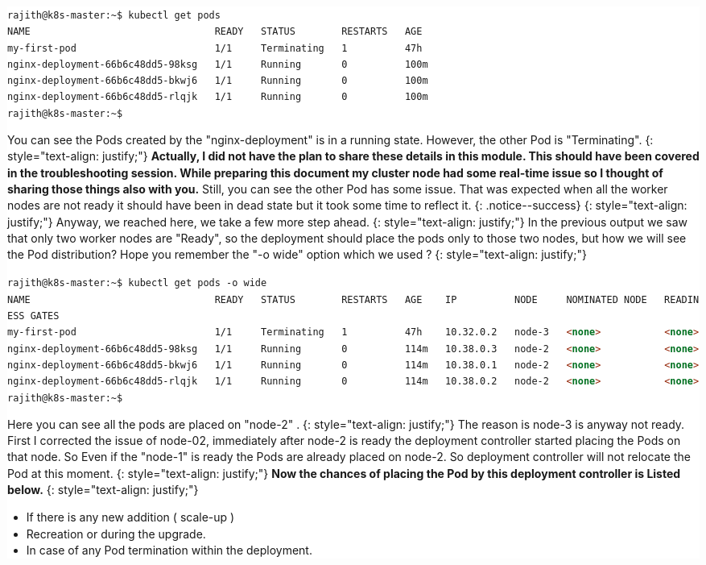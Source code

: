 ```markdown
rajith@k8s-master:~$ kubectl get pods
NAME                                READY   STATUS        RESTARTS   AGE
my-first-pod                        1/1     Terminating   1          47h
nginx-deployment-66b6c48dd5-98ksg   1/1     Running       0          100m
nginx-deployment-66b6c48dd5-bkwj6   1/1     Running       0          100m
nginx-deployment-66b6c48dd5-rlqjk   1/1     Running       0          100m
rajith@k8s-master:~$ 
```
You can see the Pods created by the "nginx-deployment"  is in a running state. However, the other Pod is "Terminating". 
{: style="text-align: justify;"}
**Actually, I did not have the plan to share these details in this module. This should have been covered in the troubleshooting session. While preparing this document my cluster node had some real-time issue so I thought of sharing those things also with you.** Still, you can see the other Pod has some issue. That was expected when all the worker nodes are not ready it should have been in dead state but it took some time to reflect it. 
{: .notice--success}
{: style="text-align: justify;"}
Anyway, we reached here, we take a few more step ahead. 
{: style="text-align: justify;"}
In the previous output we saw that only two worker nodes are "Ready", so the deployment should place the pods only to those two nodes, but how we will see the Pod distribution? Hope you remember the "-o wide" option which we used ? 
{: style="text-align: justify;"}
```markdown
rajith@k8s-master:~$ kubectl get pods -o wide
NAME                                READY   STATUS        RESTARTS   AGE    IP          NODE     NOMINATED NODE   READINESS GATES
my-first-pod                        1/1     Terminating   1          47h    10.32.0.2   node-3   <none>           <none>
nginx-deployment-66b6c48dd5-98ksg   1/1     Running       0          114m   10.38.0.3   node-2   <none>           <none>
nginx-deployment-66b6c48dd5-bkwj6   1/1     Running       0          114m   10.38.0.1   node-2   <none>           <none>
nginx-deployment-66b6c48dd5-rlqjk   1/1     Running       0          114m   10.38.0.2   node-2   <none>           <none>
rajith@k8s-master:~$ 
```

Here you can see all the pods are placed on "node-2" .
{: style="text-align: justify;"}
The reason is node-3 is anyway not ready.  First I corrected the issue of node-02, immediately after node-2 is ready the deployment controller started placing the Pods on that node. So Even if the "node-1" is ready the Pods are already placed on node-2.  So deployment controller will not relocate the Pod at this moment.
{: style="text-align: justify;"}
**Now the chances of placing the Pod by this deployment controller is Listed below.**
{: style="text-align: justify;"}
* If there is any new addition ( scale-up ) 
* Recreation or during the upgrade.
* In case of any Pod termination within the deployment. 
